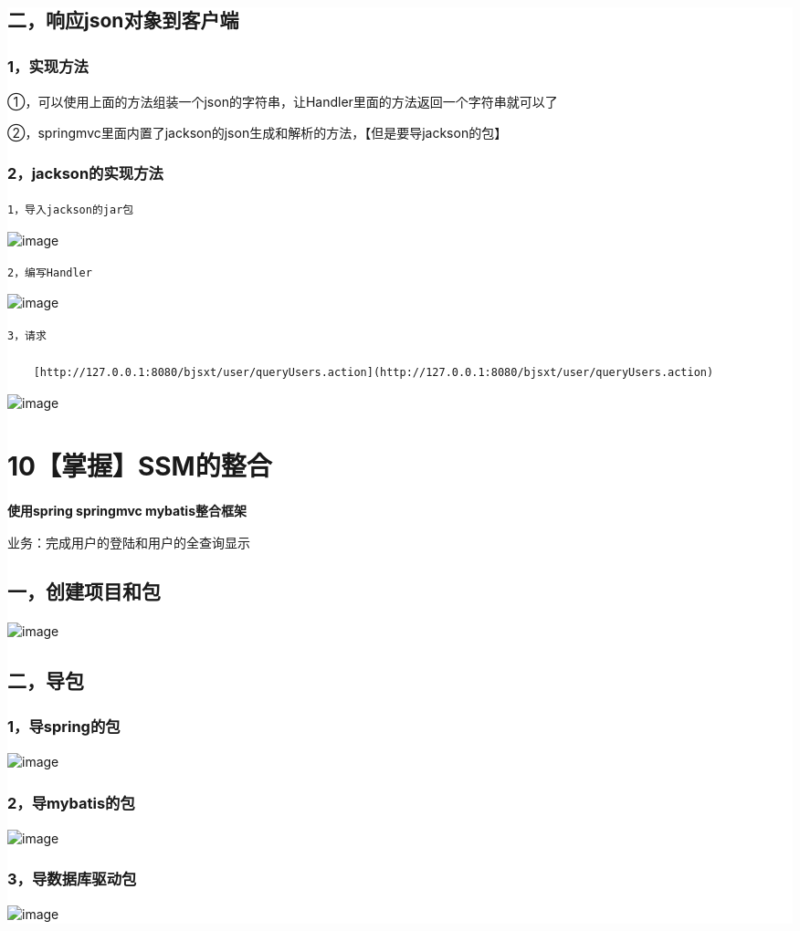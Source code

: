 ## 二，响应json对象到客户端

### 1，实现方法

①，可以使用上面的方法组装一个json的字符串，让Handler里面的方法返回一个字符串就可以了

②，springmvc里面内置了jackson的json生成和解析的方法，【但是要导jackson的包】

### 2，jackson的实现方法

    1，导入jackson的jar包

![image](https://picgo.xingenhi.cn//typora26b052f9-1321-4b36-b2ec-1c672786fd30.png)

    2，编写Handler  

![image](https://picgo.xingenhi.cn//typora34321302-5bb4-400d-9e80-102c3f6eba3e.png)

    3，请求  

        [http://127.0.0.1:8080/bjsxt/user/queryUsers.action](http://127.0.0.1:8080/bjsxt/user/queryUsers.action)

![image](https://picgo.xingenhi.cn//typorae2edb0a7-afe1-4893-96fb-6b0914b040f9.png)

# 10【掌握】SSM的整合

**使用spring springmvc   mybatis整合框架**

业务：完成用户的登陆和用户的全查询显示

## 一，创建项目和包

![image](https://picgo.xingenhi.cn//typora49dc9cfd-4489-46c4-842e-5bc036dfcbbe.png)

## 二，导包

### 1，导spring的包

![image](https://picgo.xingenhi.cn//typora154704be-c347-4f82-95ef-d88a9cd0f29e.png)

### 2，导mybatis的包

![image](https://picgo.xingenhi.cn//typora75f31acb-9528-404a-883a-fd29a3c2276c.png)

### 3，导数据库驱动包

![image](https://picgo.xingenhi.cn//typora6a82ea8f-fdaf-4260-a826-7df8e16c0b6b.png)
